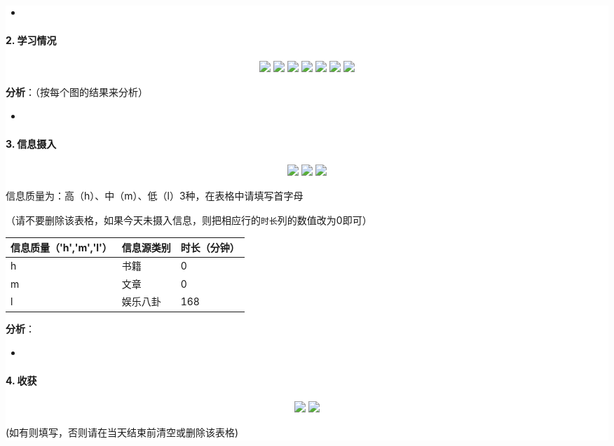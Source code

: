 - 

#### 2. 学习情况
<center class='half'>
<img src='D:\TimeManagement\src\output\figure\20220613\activate\Figure1-activate-bar-20220613_20220613.png' width='230;' />
<img src='D:\TimeManagement\src\output\figure\20220613\activate\Figure2-activate-waterfall-20220607_20220613.png' width='230;' />
<img src='D:\TimeManagement\src\output\figure\20220613\activate\Figure3-activate-bar-20220515_20220613.png' width='230;' />
<img src='D:\TimeManagement\src\output\figure\20220613\activate\Figure4-investment-pie-20220515_20220613.png' width='230;' />
<img src='D:\TimeManagement\src\output\figure\20220613\activate\Figure5-activate-brokenbarh-20220607_20220613.png' width='230;' />
<img src='D:\TimeManagement\src\output\figure\20220613\activate\Figure6-activate-predict-bar-20220613_20220613.png' width='230;' />
<img src='D:\TimeManagement\src\output\figure\20220613\activate\Figure7-activate-calendar-20210614_20220613.png' width='500;' />
</center>

**分析**：（按每个图的结果来分析）

- 

#### 3. 信息摄入
<center class='half'>
<img src='D:\TimeManagement\src\output\figure\20220613\information\Figure1-dayinformation-pie-20220613_20220613.png' width='230;' />
<img src='D:\TimeManagement\src\output\figure\20220613\information\Figure2-dayinformation-stackbar-20220613_20220613.png' width='230;' />
<img src='D:\TimeManagement\src\output\figure\20220613\information\Figure3-monthinformation-stackbar-20220515_20220613.png' width='270;' />
</center>

信息质量为：高（h）、中（m）、低（l）3种，在表格中请填写首字母

（请不要删除该表格，如果今天未摄入信息，则把相应行的`时长`列的数值改为0即可）

| 信息质量（'h','m','l'） | 信息源类别 | 时长（分钟） |
| ----------------------- | ---------- | ------------ |
| h                       | 书籍       | 0            |
| m                       | 文章       | 0            |
| l                       | 娱乐八卦   | 168          |

**分析**：

- 

#### 4. 收获
<center class='half'>
<img src='D:\TimeManagement\src\output\figure\20220613\harvest\Figure1-harvest-cloud-20210614_20220613.png' width='300;' />
<img src='D:\TimeManagement\src\output\figure\20220613\harvest\Figure2-harvest-vbar-20210614_20220613.png' width='300;' />
</center>

(如有则填写，否则请在当天结束前清空或删除该表格)
